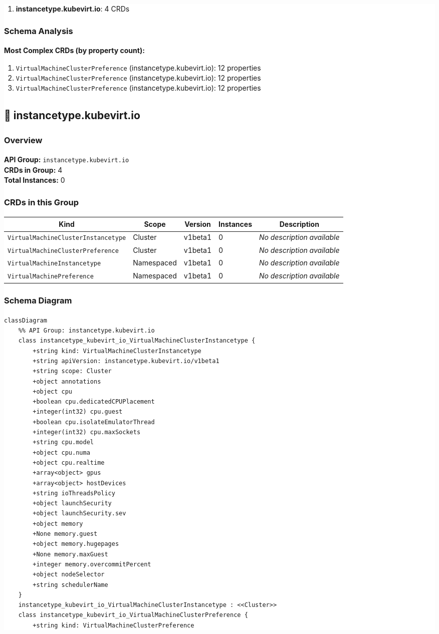 1. **instancetype.kubevirt.io**: 4 CRDs

### Schema Analysis

**Most Complex CRDs (by property count):**

1. `VirtualMachineClusterPreference` (instancetype.kubevirt.io): 12 properties
2. `VirtualMachineClusterPreference` (instancetype.kubevirt.io): 12 properties
3. `VirtualMachineClusterPreference` (instancetype.kubevirt.io): 12 properties


## 📁 instancetype.kubevirt.io

### Overview

**API Group:** `instancetype.kubevirt.io`  
**CRDs in Group:** 4  
**Total Instances:** 0

### CRDs in this Group

| Kind | Scope | Version | Instances | Description |
|------|-------|---------|-----------|-------------|
| `VirtualMachineClusterInstancetype` | Cluster | v1beta1 | 0 | *No description available* |
| `VirtualMachineClusterPreference` | Cluster | v1beta1 | 0 | *No description available* |
| `VirtualMachineInstancetype` | Namespaced | v1beta1 | 0 | *No description available* |
| `VirtualMachinePreference` | Namespaced | v1beta1 | 0 | *No description available* |

### Schema Diagram

```mermaid
classDiagram
    %% API Group: instancetype.kubevirt.io
    class instancetype_kubevirt_io_VirtualMachineClusterInstancetype {
        +string kind: VirtualMachineClusterInstancetype
        +string apiVersion: instancetype.kubevirt.io/v1beta1
        +string scope: Cluster
        +object annotations
        +object cpu
        +boolean cpu.dedicatedCPUPlacement
        +integer(int32) cpu.guest
        +boolean cpu.isolateEmulatorThread
        +integer(int32) cpu.maxSockets
        +string cpu.model
        +object cpu.numa
        +object cpu.realtime
        +array<object> gpus
        +array<object> hostDevices
        +string ioThreadsPolicy
        +object launchSecurity
        +object launchSecurity.sev
        +object memory
        +None memory.guest
        +object memory.hugepages
        +None memory.maxGuest
        +integer memory.overcommitPercent
        +object nodeSelector
        +string schedulerName
    }
    instancetype_kubevirt_io_VirtualMachineClusterInstancetype : <<Cluster>>
    class instancetype_kubevirt_io_VirtualMachineClusterPreference {
        +string kind: VirtualMachineClusterPreference
```